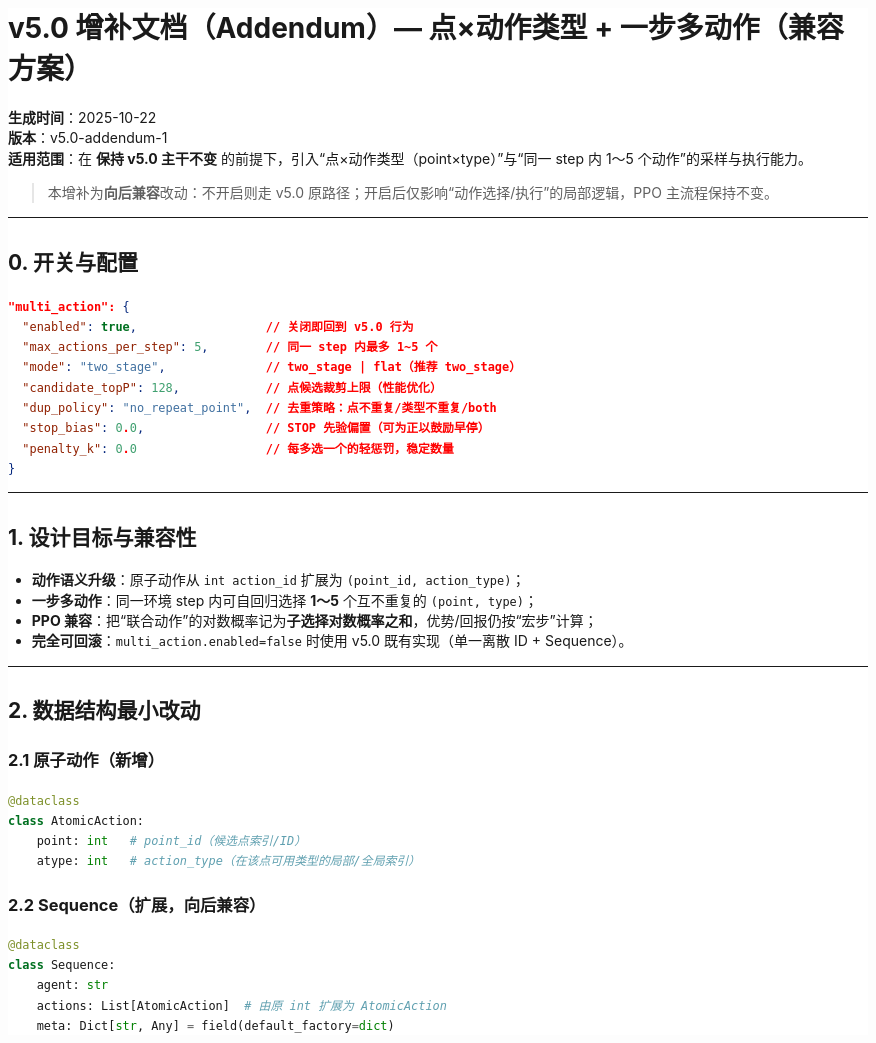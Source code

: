 
# v5.0 增补文档（Addendum）— 点×动作类型 + 一步多动作（兼容方案）

**生成时间**：2025-10-22  
**版本**：v5.0-addendum-1  
**适用范围**：在 **保持 v5.0 主干不变** 的前提下，引入“点×动作类型（point×type）”与“同一 step 内 1～5 个动作”的采样与执行能力。

> 本增补为**向后兼容**改动：不开启则走 v5.0 原路径；开启后仅影响“动作选择/执行”的局部逻辑，PPO 主流程保持不变。

---

## 0. 开关与配置

```json
"multi_action": {
  "enabled": true,                  // 关闭即回到 v5.0 行为
  "max_actions_per_step": 5,        // 同一 step 内最多 1~5 个
  "mode": "two_stage",              // two_stage | flat（推荐 two_stage）
  "candidate_topP": 128,            // 点候选裁剪上限（性能优化）
  "dup_policy": "no_repeat_point",  // 去重策略：点不重复/类型不重复/both
  "stop_bias": 0.0,                 // STOP 先验偏置（可为正以鼓励早停）
  "penalty_k": 0.0                  // 每多选一个的轻惩罚，稳定数量
}
```

---

## 1. 设计目标与兼容性

- **动作语义升级**：原子动作从 `int action_id` 扩展为 `(point_id, action_type)`；
- **一步多动作**：同一环境 step 内可自回归选择 **1～5** 个互不重复的 `(point, type)`；
- **PPO 兼容**：把“联合动作”的对数概率记为**子选择对数概率之和**，优势/回报仍按“宏步”计算；
- **完全可回滚**：`multi_action.enabled=false` 时使用 v5.0 既有实现（单一离散 ID + Sequence）。

---

## 2. 数据结构最小改动

### 2.1 原子动作（新增）
```python
@dataclass
class AtomicAction:
    point: int   # point_id（候选点索引/ID）
    atype: int   # action_type（在该点可用类型的局部/全局索引）
```

### 2.2 Sequence（扩展，向后兼容）
```python
@dataclass
class Sequence:
    agent: str
    actions: List[AtomicAction]  # 由原 int 扩展为 AtomicAction
    meta: Dict[str, Any] = field(default_factory=dict)
```
